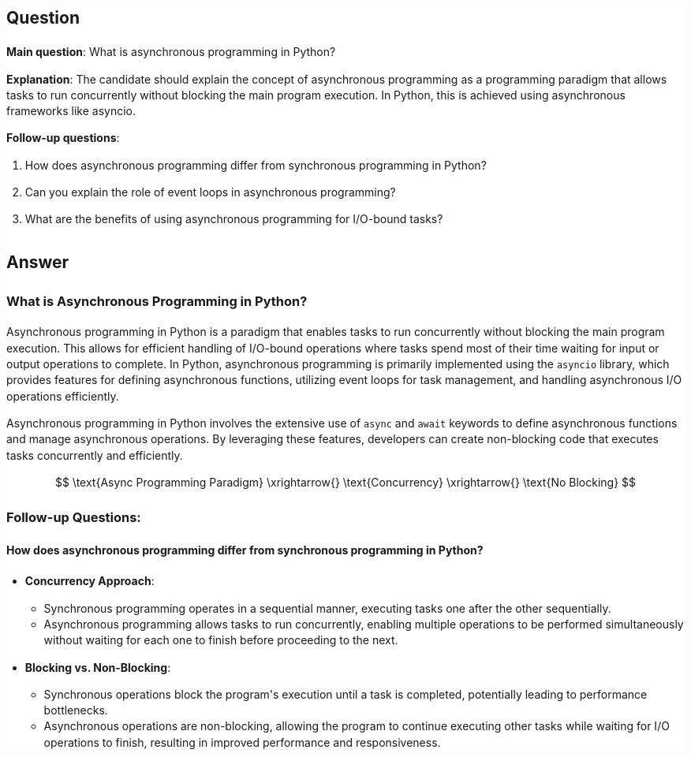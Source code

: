 ## Question
**Main question**: What is asynchronous programming in Python?

**Explanation**: The candidate should explain the concept of asynchronous programming as a programming paradigm that allows tasks to run concurrently without blocking the main program execution. In Python, this is achieved using asynchronous frameworks like asyncio.

**Follow-up questions**:

1. How does asynchronous programming differ from synchronous programming in Python?

2. Can you explain the role of event loops in asynchronous programming?

3. What are the benefits of using asynchronous programming for I/O-bound tasks?





## Answer
### What is Asynchronous Programming in Python?

Asynchronous programming in Python is a paradigm that enables tasks to run concurrently without blocking the main program execution. This allows for efficient handling of I/O-bound operations where tasks spend most of their time waiting for input or output operations to complete. In Python, asynchronous programming is primarily implemented using the `asyncio` library, which provides features for defining asynchronous functions, utilizing event loops for task management, and handling asynchronous I/O operations efficiently.

Asynchronous programming in Python involves the extensive use of `async` and `await` keywords to define asynchronous functions and manage asynchronous operations. By leveraging these features, developers can create non-blocking code that executes tasks concurrently and efficiently.

$$
\text{Async Programming Paradigm} \xrightarrow{} \text{Concurrency} \xrightarrow{} \text{No Blocking}
$$

### Follow-up Questions:

#### How does asynchronous programming differ from synchronous programming in Python?

- **Concurrency Approach**:
  - Synchronous programming operates in a sequential manner, executing tasks one after the other sequentially.
  - Asynchronous programming allows tasks to run concurrently, enabling multiple operations to be performed simultaneously without waiting for each one to finish before proceeding to the next.

- **Blocking vs. Non-Blocking**:
  - Synchronous operations block the program's execution until a task is completed, potentially leading to performance bottlenecks.
  - Asynchronous operations are non-blocking, allowing the program to continue executing other tasks while waiting for I/O operations to finish, resulting in improved performance and responsiveness.
